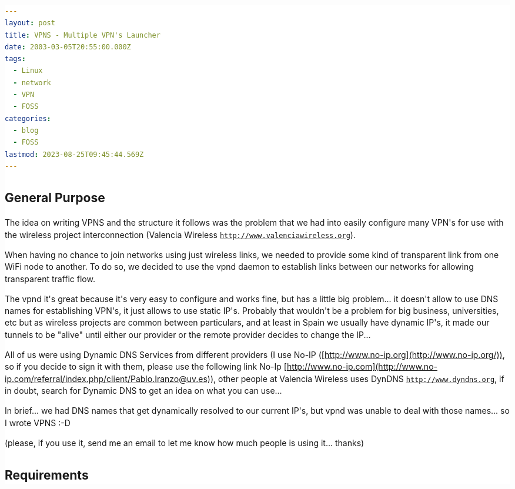 ```yaml
---
layout: post
title: VPNS - Multiple VPN's Launcher
date: 2003-03-05T20:55:00.000Z
tags:
  - Linux
  - network
  - VPN
  - FOSS
categories:
  - blog
  - FOSS
lastmod: 2023-08-25T09:45:44.569Z
---
```


## General Purpose

The idea on writing VPNS and the structure it follows was the problem that
we had into easily configure many VPN's for use with the wireless project
interconnection (Valencia Wireless
[`http://www.valenciawireless.org`](http://www.valenciawireless.org/)).

When having no chance to join networks using just wireless links, we needed
to provide some kind of transparent link from one WiFi node to another. To
do so, we decided to use the vpnd daemon to establish links between our
networks for allowing transparent traffic flow.

The vpnd it's great because it's very easy to configure and works fine, but has
a little big problem... it doesn't allow to use DNS names for establishing
VPN's, it just allows to use static IP's. Probably that wouldn't be a
problem for big business, universities, etc but as wireless projects are
common between particulars, and at least in Spain we usually have dynamic
IP's, it made our tunnels to be "alive" until either our provider or the
remote provider decides to change the IP...

All of us were using Dynamic DNS Services from different providers (I use
No-IP ([http://www.no-ip.org](http://www.no-ip.org/)), so if you decide to
sign it with them, please use the following link No-Ip
[http://www.no-ip.com](http://www.no-ip.com/referral/index.php/client/Pablo.Iranzo@uv.es)),
other people at Valencia Wireless uses DynDNS
[`http://www.dyndns.org`](http://www.dyndns.org/), if in doubt, search for
Dynamic DNS to get an idea on what you can use...

In brief... we had DNS names that get dynamically resolved to our current
IP's, but vpnd was unable to deal with those names... so I wrote VPNS :-D

(please, if you use it, send me an email to let me know how much people is
using it... thanks)

## Requirements
